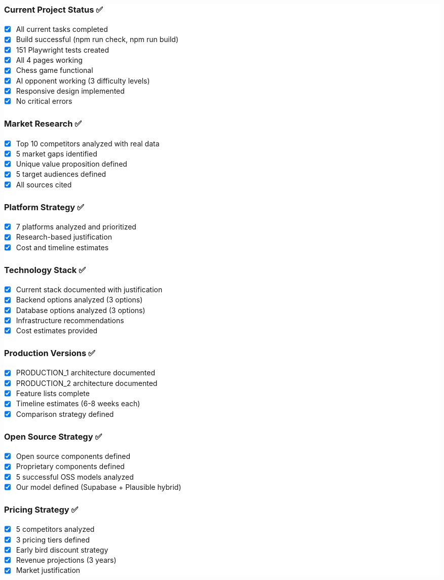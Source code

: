 ### Current Project Status ✅
- [x] All current tasks completed
- [x] Build successful (npm run check, npm run build)
- [x] 151 Playwright tests created
- [x] All 4 pages working
- [x] Chess game functional
- [x] AI opponent working (3 difficulty levels)
- [x] Responsive design implemented
- [x] No critical errors

### Market Research ✅
- [x] Top 10 competitors analyzed with real data
- [x] 5 market gaps identified
- [x] Unique value proposition defined
- [x] 5 target audiences defined
- [x] All sources cited

### Platform Strategy ✅
- [x] 7 platforms analyzed and prioritized
- [x] Research-based justification
- [x] Cost and timeline estimates

### Technology Stack ✅
- [x] Current stack documented with justification
- [x] Backend options analyzed (3 options)
- [x] Database options analyzed (3 options)
- [x] Infrastructure recommendations
- [x] Cost estimates provided

### Production Versions ✅
- [x] PRODUCTION_1 architecture documented
- [x] PRODUCTION_2 architecture documented
- [x] Feature lists complete
- [x] Timeline estimates (6-8 weeks each)
- [x] Comparison strategy defined

### Open Source Strategy ✅
- [x] Open source components defined
- [x] Proprietary components defined
- [x] 5 successful OSS models analyzed
- [x] Our model defined (Supabase + Plausible hybrid)

### Pricing Strategy ✅
- [x] 5 competitors analyzed
- [x] 3 pricing tiers defined
- [x] Early bird discount strategy
- [x] Revenue projections (3 years)
- [x] Market justification
